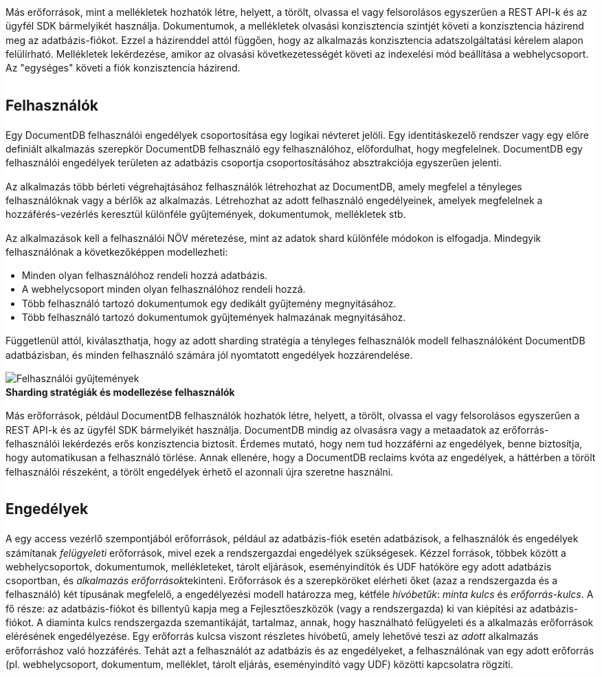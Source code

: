 Más erőforrások, mint a mellékletek hozhatók létre, helyett, a törölt, olvassa el vagy felsorolásos egyszerűen a REST API-k és az ügyfél SDK bármelyikét használja. Dokumentumok, a mellékletek olvasási konzisztencia szintjét követi a konzisztencia házirend meg az adatbázis-fiókot. Ezzel a házirenddel attól függően, hogy az alkalmazás konzisztencia adatszolgáltatási kérelem alapon felülírható. Mellékletek lekérdezése, amikor az olvasási következetességét követi az indexelési mód beállítása a webhelycsoport. Az "egységes" követi a fiók konzisztencia házirend. 
 
## <a name="users"></a>Felhasználók
Egy DocumentDB felhasználói engedélyek csoportosítása egy logikai névteret jelöli. Egy identitáskezelő rendszer vagy egy előre definiált alkalmazás szerepkör DocumentDB felhasználó egy felhasználóhoz, előfordulhat, hogy megfelelnek. DocumentDB egy felhasználói engedélyek területen az adatbázis csoportja csoportosításához absztrakciója egyszerűen jelenti.   

Az alkalmazás több bérleti végrehajtásához felhasználók létrehozhat az DocumentDB, amely megfelel a tényleges felhasználóknak vagy a bérlők az alkalmazás. Létrehozhat az adott felhasználó engedélyeinek, amelyek megfelelnek a hozzáférés-vezérlés keresztül különféle gyűjtemények, dokumentumok, mellékletek stb.   

Az alkalmazások kell a felhasználói NÖV méretezése, mint az adatok shard különféle módokon is elfogadja. Mindegyik felhasználónak a következőképpen modellezheti:   

-   Minden olyan felhasználóhoz rendeli hozzá adatbázis.
-   A webhelycsoport minden olyan felhasználóhoz rendeli hozzá. 
-   Több felhasználó tartozó dokumentumok egy dedikált gyűjtemény megnyitásához. 
-   Több felhasználó tartozó dokumentumok gyűjtemények halmazának megnyitásához.   

Függetlenül attól, kiválaszthatja, hogy az adott sharding stratégia a tényleges felhasználók modell felhasználóként DocumentDB adatbázisban, és minden felhasználó számára jól nyomtatott engedélyek hozzárendelése.  

![Felhasználói gyűjtemények][3]  
**Sharding stratégiák és modellezése felhasználók**

Más erőforrások, például DocumentDB felhasználók hozhatók létre, helyett, a törölt, olvassa el vagy felsorolásos egyszerűen a REST API-k és az ügyfél SDK bármelyikét használja. DocumentDB mindig az olvasásra vagy a metaadatok az erőforrás-felhasználói lekérdezés erős konzisztencia biztosít. Érdemes mutató, hogy nem tud hozzáférni az engedélyek, benne biztosítja, hogy automatikusan a felhasználó törlése. Annak ellenére, hogy a DocumentDB reclaims kvóta az engedélyek, a háttérben a törölt felhasználói részeként, a törölt engedélyek érhető el azonnali újra szeretne használni.  

## <a name="permissions"></a>Engedélyek
A egy access vezérlő szempontjából erőforrások, például az adatbázis-fiók esetén adatbázisok, a felhasználók és engedélyek számítanak *felügyeleti* erőforrások, mivel ezek a rendszergazdai engedélyek szükségesek. Kézzel források, többek között a webhelycsoportok, dokumentumok, mellékleteket, tárolt eljárások, eseményindítók és UDF hatóköre egy adott adatbázis csoportban, és *alkalmazás erőforrások*tekinteni. Erőforrások és a szerepköröket elérheti őket (azaz a rendszergazda és a felhasználó) két típusának megfelelő, a engedélyezési modell határozza meg, kétféle *hívóbetűk*: *minta kulcs* és *erőforrás-kulcs*. A fő része: az adatbázis-fiókot és billentyű kapja meg a Fejlesztőeszközök (vagy a rendszergazda) ki van kiépítési az adatbázis-fiókot. A diaminta kulcs rendszergazda szemantikáját, tartalmaz, annak, hogy használható felügyeleti és a alkalmazás erőforrások elérésének engedélyezése. Egy erőforrás kulcsa viszont részletes hívóbetű, amely lehetővé teszi az *adott* alkalmazás erőforráshoz való hozzáférés. Tehát azt a felhasználót az adatbázis és az engedélyeket, a felhasználónak van egy adott erőforrás (pl. webhelycsoport, dokumentum, melléklet, tárolt eljárás, eseményindító vagy UDF) közötti kapcsolatra rögzíti.   


[1]: media/documentdb-resources/resources1.png
[2]: media/documentdb-resources/resources2.png
[3]: media/documentdb-resources/resources3.png